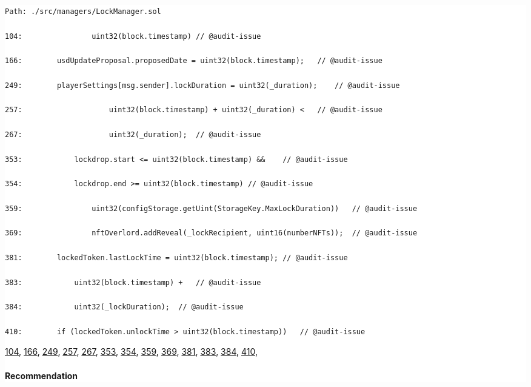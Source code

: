 ```solidity
Path: ./src/managers/LockManager.sol

104:                uint32(block.timestamp)	// @audit-issue

166:        usdUpdateProposal.proposedDate = uint32(block.timestamp);	// @audit-issue

249:        playerSettings[msg.sender].lockDuration = uint32(_duration);	// @audit-issue

257:                    uint32(block.timestamp) + uint32(_duration) <	// @audit-issue

267:                    uint32(_duration);	// @audit-issue

353:            lockdrop.start <= uint32(block.timestamp) &&	// @audit-issue

354:            lockdrop.end >= uint32(block.timestamp)	// @audit-issue

359:                uint32(configStorage.getUint(StorageKey.MaxLockDuration))	// @audit-issue

369:                nftOverlord.addReveal(_lockRecipient, uint16(numberNFTs));	// @audit-issue

381:        lockedToken.lastLockTime = uint32(block.timestamp);	// @audit-issue

383:            uint32(block.timestamp) +	// @audit-issue

384:            uint32(_lockDuration);	// @audit-issue

410:        if (lockedToken.unlockTime > uint32(block.timestamp))	// @audit-issue
```
[104](https://github.com/code-423n4/2024-05-munchables/blob/57dff486c3cd905f21b330c2157fe23da2a4807d/./src/managers/LockManager.sol#L104-L104), [166](https://github.com/code-423n4/2024-05-munchables/blob/57dff486c3cd905f21b330c2157fe23da2a4807d/./src/managers/LockManager.sol#L166-L166), [249](https://github.com/code-423n4/2024-05-munchables/blob/57dff486c3cd905f21b330c2157fe23da2a4807d/./src/managers/LockManager.sol#L249-L249), [257](https://github.com/code-423n4/2024-05-munchables/blob/57dff486c3cd905f21b330c2157fe23da2a4807d/./src/managers/LockManager.sol#L257-L257), [267](https://github.com/code-423n4/2024-05-munchables/blob/57dff486c3cd905f21b330c2157fe23da2a4807d/./src/managers/LockManager.sol#L267-L267), [353](https://github.com/code-423n4/2024-05-munchables/blob/57dff486c3cd905f21b330c2157fe23da2a4807d/./src/managers/LockManager.sol#L353-L353), [354](https://github.com/code-423n4/2024-05-munchables/blob/57dff486c3cd905f21b330c2157fe23da2a4807d/./src/managers/LockManager.sol#L354-L354), [359](https://github.com/code-423n4/2024-05-munchables/blob/57dff486c3cd905f21b330c2157fe23da2a4807d/./src/managers/LockManager.sol#L359-L359), [369](https://github.com/code-423n4/2024-05-munchables/blob/57dff486c3cd905f21b330c2157fe23da2a4807d/./src/managers/LockManager.sol#L369-L369), [381](https://github.com/code-423n4/2024-05-munchables/blob/57dff486c3cd905f21b330c2157fe23da2a4807d/./src/managers/LockManager.sol#L381-L381), [383](https://github.com/code-423n4/2024-05-munchables/blob/57dff486c3cd905f21b330c2157fe23da2a4807d/./src/managers/LockManager.sol#L383-L383), [384](https://github.com/code-423n4/2024-05-munchables/blob/57dff486c3cd905f21b330c2157fe23da2a4807d/./src/managers/LockManager.sol#L384-L384), [410](https://github.com/code-423n4/2024-05-munchables/blob/57dff486c3cd905f21b330c2157fe23da2a4807d/./src/managers/LockManager.sol#L410-L410), 


#### Recommendation
